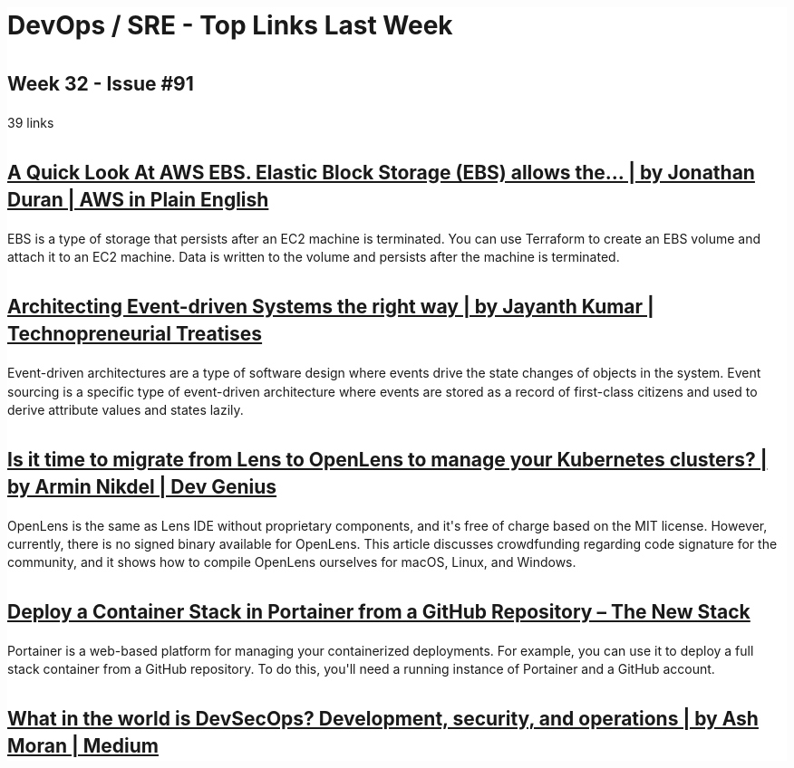 # DevOps / SRE - Top Links Last Week

## Week 32 - Issue #91


39 links


## [A Quick Look At AWS EBS. Elastic Block Storage (EBS) allows the… | by Jonathan Duran | AWS in Plain English](https://duran9987.medium.com/a-quick-look-at-aws-ebs-96d984d561a3)

EBS is a type of storage that persists after an EC2 machine is terminated. You can use Terraform to create an EBS volume and attach it to an EC2 machine. Data is written to the volume and persists after the machine is terminated.

  

## [Architecting Event-driven Systems the right way | by Jayanth Kumar | Technopreneurial Treatises](https://blog.jaykmr.com/architecting-event-driven-systems-the-right-way-1dd7f4e63f96)

Event-driven architectures are a type of software design where events drive the state changes of objects in the system. Event sourcing is a specific type of event-driven architecture where events are stored as a record of first-class citizens and used to derive attribute values and states lazily.

  

## [Is it time to migrate from Lens to OpenLens to manage your Kubernetes clusters? | by Armin Nikdel | Dev Genius](https://blog.devgenius.io/is-it-time-to-migrate-from-lens-to-openlens-75496e5758d8)

OpenLens is the same as Lens IDE without proprietary components, and it's free of charge based on the MIT license. However, currently, there is no signed binary available for OpenLens. This article discusses crowdfunding regarding code signature for the community, and it shows how to compile OpenLens ourselves for macOS, Linux, and Windows.

  

## [Deploy a Container Stack in Portainer from a GitHub Repository – The New Stack](https://thenewstack.io/deploy-a-container-stack-in-portainer-from-a-github-repository/)

Portainer is a web-based platform for managing your containerized deployments. For example, you can use it to deploy a full stack container from a GitHub repository. To do this, you'll need a running instance of Portainer and a GitHub account.

  

## [What in the world is DevSecOps? Development, security, and operations | by Ash Moran | Medium](https://xstag0.medium.com/what-in-the-world-is-devsecops-20668dbe5593)
